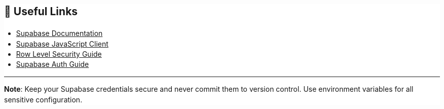 ## 🔗 Useful Links

- [Supabase Documentation](https://supabase.com/docs)
- [Supabase JavaScript Client](https://supabase.com/docs/reference/javascript)
- [Row Level Security Guide](https://supabase.com/docs/guides/auth/row-level-security)
- [Supabase Auth Guide](https://supabase.com/docs/guides/auth)

---

**Note**: Keep your Supabase credentials secure and never commit them to version control. Use environment variables for all sensitive configuration.